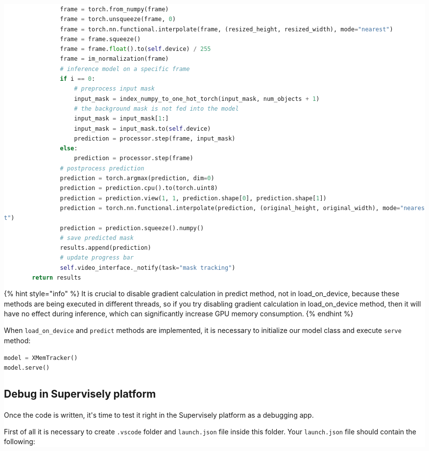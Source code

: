 ```python
                frame = torch.from_numpy(frame)
                frame = torch.unsqueeze(frame, 0)
                frame = torch.nn.functional.interpolate(frame, (resized_height, resized_width), mode="nearest")
                frame = frame.squeeze()
                frame = frame.float().to(self.device) / 255
                frame = im_normalization(frame)
                # inference model on a specific frame
                if i == 0:
                    # preprocess input mask
                    input_mask = index_numpy_to_one_hot_torch(input_mask, num_objects + 1)
                    # the background mask is not fed into the model
                    input_mask = input_mask[1:]
                    input_mask = input_mask.to(self.device)
                    prediction = processor.step(frame, input_mask)
                else:
                    prediction = processor.step(frame)
                # postprocess prediction
                prediction = torch.argmax(prediction, dim=0)
                prediction = prediction.cpu().to(torch.uint8)
                prediction = prediction.view(1, 1, prediction.shape[0], prediction.shape[1])
                prediction = torch.nn.functional.interpolate(prediction, (original_height, original_width), mode="nearest")
                prediction = prediction.squeeze().numpy()
                # save predicted mask
                results.append(prediction)
                # update progress bar
                self.video_interface._notify(task="mask tracking")
        return results
```

{% hint style="info" %}
It is crucial to disable gradient calculation in predict method, not in load_on_device, because these methods are being executed in different threads, so if you try disabling gradient calculation in load_on_device method, then it will have no effect during inference, which can significantly increase GPU memory consumption.
{% endhint %}

When `load_on_device` and `predict` methods are implemented, it is necessary to initialize our model class and execute `serve` method:

```python
model = XMemTracker()
model.serve()
```

## Debug in Supervisely platform

Once the code is written, it's time to test it right in the Supervisely platform as a debugging app.

First of all it is necessary to create `.vscode` folder and `launch.json` file inside this folder. Your `launch.json` file should contain the following:
